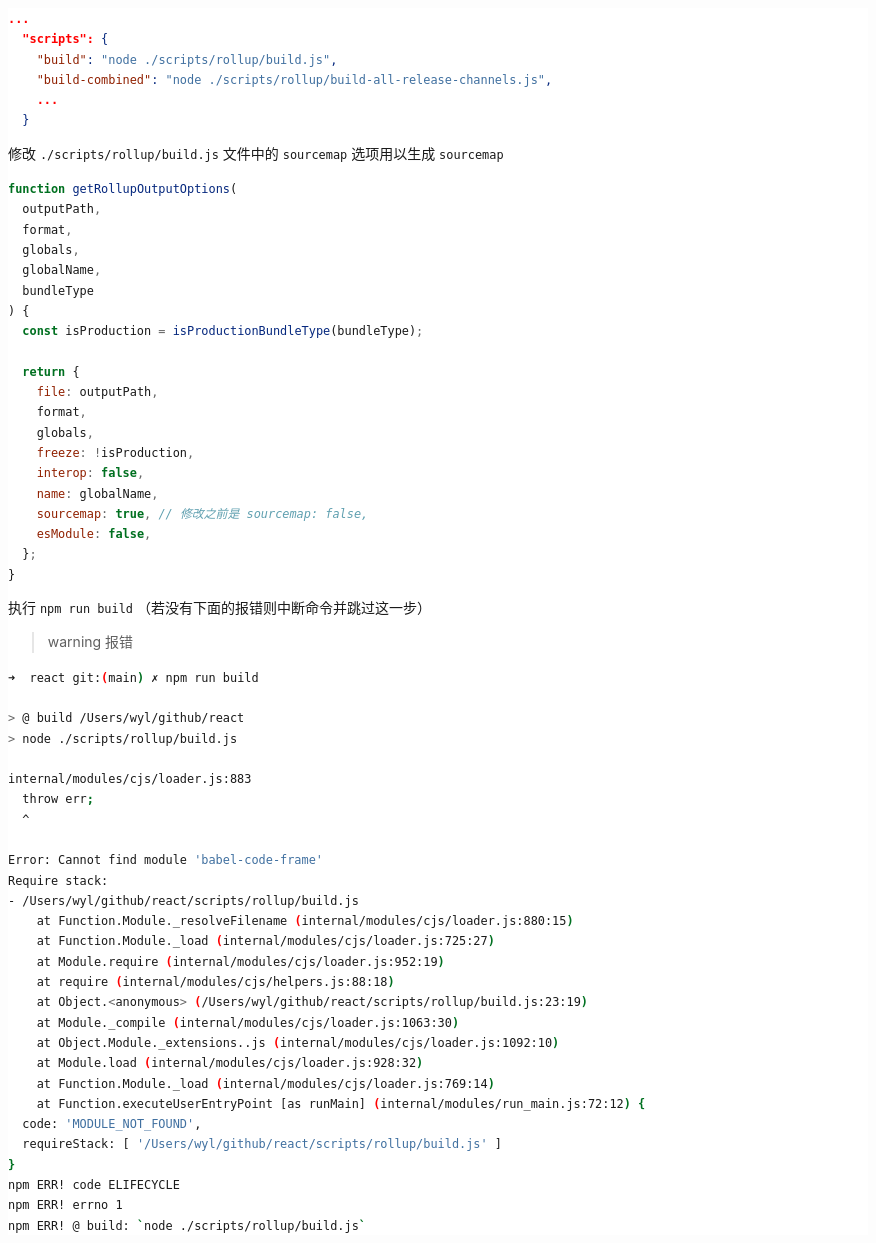 ```json
...
  "scripts": {
    "build": "node ./scripts/rollup/build.js",
    "build-combined": "node ./scripts/rollup/build-all-release-channels.js",
    ...
  }
```

修改 `./scripts/rollup/build.js` 文件中的 `sourcemap` 选项用以生成 `sourcemap`

```js
function getRollupOutputOptions(
  outputPath,
  format,
  globals,
  globalName,
  bundleType
) {
  const isProduction = isProductionBundleType(bundleType);

  return {
    file: outputPath,
    format,
    globals,
    freeze: !isProduction,
    interop: false,
    name: globalName,
    sourcemap: true, // 修改之前是 sourcemap: false,
    esModule: false,
  };
}
```

执行 `npm run build` （若没有下面的报错则中断命令并跳过这一步）

> warning 报错

```bash
➜  react git:(main) ✗ npm run build

> @ build /Users/wyl/github/react
> node ./scripts/rollup/build.js

internal/modules/cjs/loader.js:883
  throw err;
  ^

Error: Cannot find module 'babel-code-frame'
Require stack:
- /Users/wyl/github/react/scripts/rollup/build.js
    at Function.Module._resolveFilename (internal/modules/cjs/loader.js:880:15)
    at Function.Module._load (internal/modules/cjs/loader.js:725:27)
    at Module.require (internal/modules/cjs/loader.js:952:19)
    at require (internal/modules/cjs/helpers.js:88:18)
    at Object.<anonymous> (/Users/wyl/github/react/scripts/rollup/build.js:23:19)
    at Module._compile (internal/modules/cjs/loader.js:1063:30)
    at Object.Module._extensions..js (internal/modules/cjs/loader.js:1092:10)
    at Module.load (internal/modules/cjs/loader.js:928:32)
    at Function.Module._load (internal/modules/cjs/loader.js:769:14)
    at Function.executeUserEntryPoint [as runMain] (internal/modules/run_main.js:72:12) {
  code: 'MODULE_NOT_FOUND',
  requireStack: [ '/Users/wyl/github/react/scripts/rollup/build.js' ]
}
npm ERR! code ELIFECYCLE
npm ERR! errno 1
npm ERR! @ build: `node ./scripts/rollup/build.js`
```